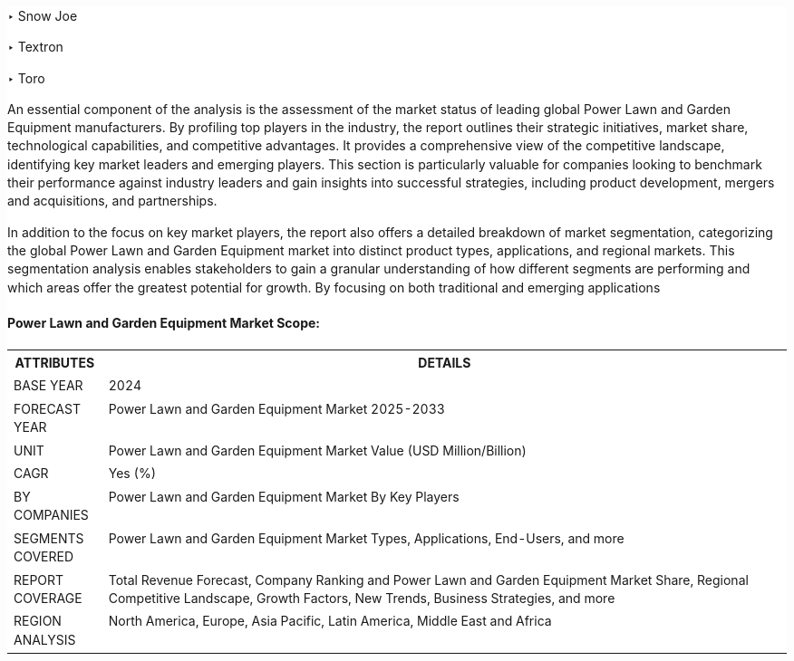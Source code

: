 ‣ Snow Joe

‣ Textron

‣ Toro

An essential component of the analysis is the assessment of the market status of leading global Power Lawn and Garden Equipment manufacturers. By profiling top players in the industry, the report outlines their strategic initiatives, market share, technological capabilities, and competitive advantages. It provides a comprehensive view of the competitive landscape, identifying key market leaders and emerging players. This section is particularly valuable for companies looking to benchmark their performance against industry leaders and gain insights into successful strategies, including product development, mergers and acquisitions, and partnerships.

In addition to the focus on key market players, the report also offers a detailed breakdown of market segmentation, categorizing the global Power Lawn and Garden Equipment market into distinct product types, applications, and regional markets. This segmentation analysis enables stakeholders to gain a granular understanding of how different segments are performing and which areas offer the greatest potential for growth. By focusing on both traditional and emerging applications

<h4>Power Lawn and Garden Equipment Market Scope:</h4>
<table>
<tr>
<th>ATTRIBUTES</th>
<th>DETAILS</th>
</tr>
<tr>
<td>BASE YEAR</td>
<td>2024</td>
</tr>
<tr>
<td>FORECAST YEAR</td>
<td>Power Lawn and Garden Equipment Market 2025-2033</td>
</tr>
<tr>
<td>UNIT</td>
<td>Power Lawn and Garden Equipment Market Value (USD Million/Billion)</td>
<tr>
<td>CAGR</td>
<td>Yes (%)</td>
</tr>
</tr>
<tr>
<td>BY COMPANIES</td>
<td>Power Lawn and Garden Equipment Market By Key Players</td>
</tr>
<tr>
<td>SEGMENTS COVERED</td>
<td>Power Lawn and Garden Equipment Market Types, Applications, End-Users, and more</td>
</tr>
<tr>
<td>REPORT COVERAGE</td>
<td>Total Revenue Forecast, Company Ranking and Power Lawn and Garden Equipment Market Share, Regional Competitive Landscape, Growth Factors, New Trends, Business Strategies, and more</td>
</tr>
<tr>
<td>REGION ANALYSIS</td>
<td>North America, Europe, Asia Pacific, Latin America, Middle East and Africa</td>
</tr>
</table>

